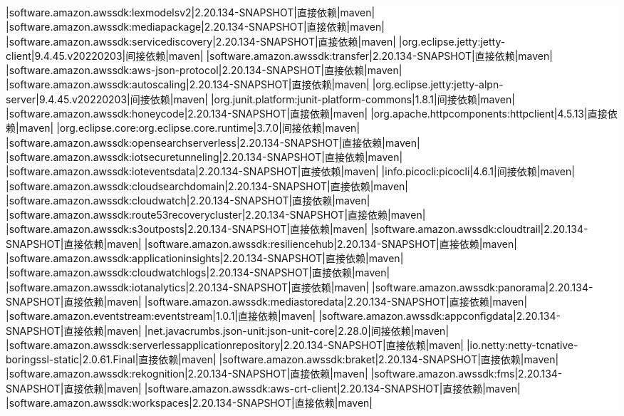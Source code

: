 |software.amazon.awssdk:lexmodelsv2|2.20.134-SNAPSHOT|直接依赖|maven|
|software.amazon.awssdk:mediapackage|2.20.134-SNAPSHOT|直接依赖|maven|
|software.amazon.awssdk:servicediscovery|2.20.134-SNAPSHOT|直接依赖|maven|
|org.eclipse.jetty:jetty-client|9.4.45.v20220203|间接依赖|maven|
|software.amazon.awssdk:transfer|2.20.134-SNAPSHOT|直接依赖|maven|
|software.amazon.awssdk:aws-json-protocol|2.20.134-SNAPSHOT|直接依赖|maven|
|software.amazon.awssdk:autoscaling|2.20.134-SNAPSHOT|直接依赖|maven|
|org.eclipse.jetty:jetty-alpn-server|9.4.45.v20220203|间接依赖|maven|
|org.junit.platform:junit-platform-commons|1.8.1|间接依赖|maven|
|software.amazon.awssdk:honeycode|2.20.134-SNAPSHOT|直接依赖|maven|
|org.apache.httpcomponents:httpclient|4.5.13|直接依赖|maven|
|org.eclipse.core:org.eclipse.core.runtime|3.7.0|间接依赖|maven|
|software.amazon.awssdk:opensearchserverless|2.20.134-SNAPSHOT|直接依赖|maven|
|software.amazon.awssdk:iotsecuretunneling|2.20.134-SNAPSHOT|直接依赖|maven|
|software.amazon.awssdk:ioteventsdata|2.20.134-SNAPSHOT|直接依赖|maven|
|info.picocli:picocli|4.6.1|间接依赖|maven|
|software.amazon.awssdk:cloudsearchdomain|2.20.134-SNAPSHOT|直接依赖|maven|
|software.amazon.awssdk:cloudwatch|2.20.134-SNAPSHOT|直接依赖|maven|
|software.amazon.awssdk:route53recoverycluster|2.20.134-SNAPSHOT|直接依赖|maven|
|software.amazon.awssdk:s3outposts|2.20.134-SNAPSHOT|直接依赖|maven|
|software.amazon.awssdk:cloudtrail|2.20.134-SNAPSHOT|直接依赖|maven|
|software.amazon.awssdk:resiliencehub|2.20.134-SNAPSHOT|直接依赖|maven|
|software.amazon.awssdk:applicationinsights|2.20.134-SNAPSHOT|直接依赖|maven|
|software.amazon.awssdk:cloudwatchlogs|2.20.134-SNAPSHOT|直接依赖|maven|
|software.amazon.awssdk:iotanalytics|2.20.134-SNAPSHOT|直接依赖|maven|
|software.amazon.awssdk:panorama|2.20.134-SNAPSHOT|直接依赖|maven|
|software.amazon.awssdk:mediastoredata|2.20.134-SNAPSHOT|直接依赖|maven|
|software.amazon.eventstream:eventstream|1.0.1|直接依赖|maven|
|software.amazon.awssdk:appconfigdata|2.20.134-SNAPSHOT|直接依赖|maven|
|net.javacrumbs.json-unit:json-unit-core|2.28.0|间接依赖|maven|
|software.amazon.awssdk:serverlessapplicationrepository|2.20.134-SNAPSHOT|直接依赖|maven|
|io.netty:netty-tcnative-boringssl-static|2.0.61.Final|直接依赖|maven|
|software.amazon.awssdk:braket|2.20.134-SNAPSHOT|直接依赖|maven|
|software.amazon.awssdk:rekognition|2.20.134-SNAPSHOT|直接依赖|maven|
|software.amazon.awssdk:fms|2.20.134-SNAPSHOT|直接依赖|maven|
|software.amazon.awssdk:aws-crt-client|2.20.134-SNAPSHOT|直接依赖|maven|
|software.amazon.awssdk:workspaces|2.20.134-SNAPSHOT|直接依赖|maven|